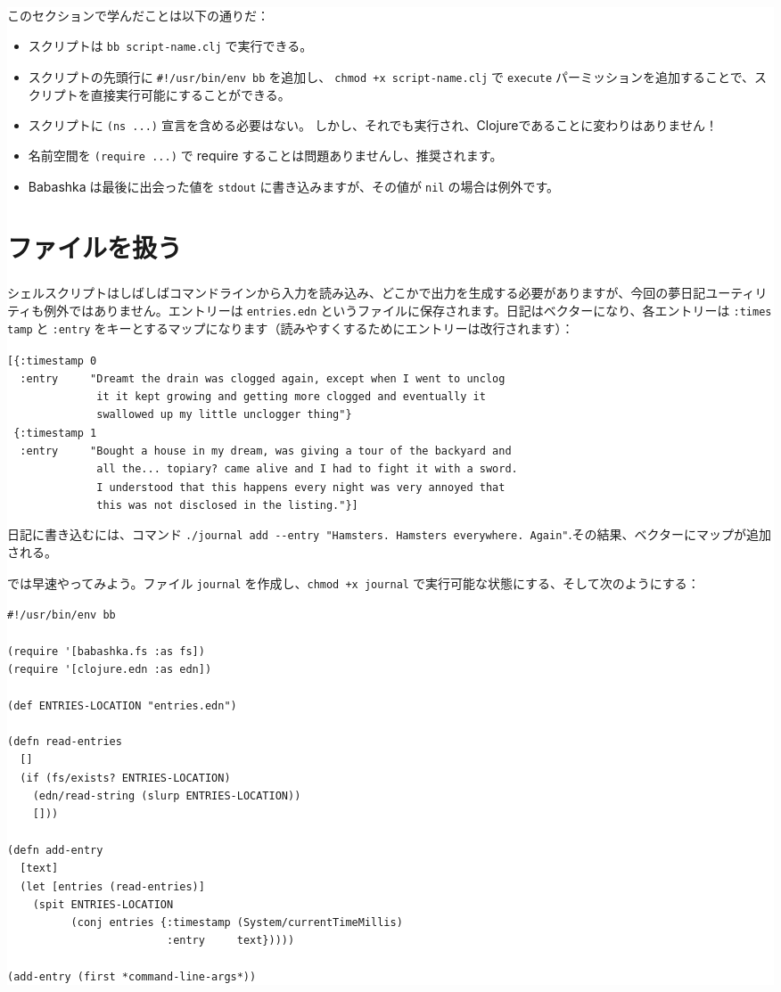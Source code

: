 このセクションで学んだことは以下の通りだ：



- スクリプトは `bb script-name.clj` で実行できる。

- スクリプトの先頭行に `#!/usr/bin/env bb` を追加し、 `chmod +x script-name.clj` で `execute` パーミッションを追加することで、スクリプトを直接実行可能にすることができる。

- スクリプトに `(ns ...)` 宣言を含める必要はない。 しかし、それでも実行され、Clojureであることに変わりはありません！

- 名前空間を `(require ...)` で require することは問題ありませんし、推奨されます。

- Babashka は最後に出会った値を `stdout` に書き込みますが、その値が `nil` の場合は例外です。




# ファイルを扱う 


シェルスクリプトはしばしばコマンドラインから入力を読み込み、どこかで出力を生成する必要がありますが、今回の夢日記ユーティリティも例外ではありません。エントリーは `entries.edn` というファイルに保存されます。日記はベクターになり、各エントリーは `:timestamp` と `:entry` をキーとするマップになります（読みやすくするためにエントリーは改行されます）：



``` {.pygments .highlight}
[{:timestamp 0
  :entry     "Dreamt the drain was clogged again, except when I went to unclog
              it it kept growing and getting more clogged and eventually it
              swallowed up my little unclogger thing"}
 {:timestamp 1
  :entry     "Bought a house in my dream, was giving a tour of the backyard and
              all the... topiary? came alive and I had to fight it with a sword.
              I understood that this happens every night was very annoyed that
              this was not disclosed in the listing."}]
```




日記に書き込むには、コマンド `./journal add --entry "Hamsters. Hamsters everywhere. Again"`.その結果、ベクターにマップが追加される。



では早速やってみよう。ファイル `journal` を作成し、`chmod +x journal` で実行可能な状態にする、そして次のようにする：




``` {.pygments .highlight}
#!/usr/bin/env bb

(require '[babashka.fs :as fs])
(require '[clojure.edn :as edn])

(def ENTRIES-LOCATION "entries.edn")

(defn read-entries
  []
  (if (fs/exists? ENTRIES-LOCATION)
    (edn/read-string (slurp ENTRIES-LOCATION))
    []))

(defn add-entry
  [text]
  (let [entries (read-entries)]
    (spit ENTRIES-LOCATION
          (conj entries {:timestamp (System/currentTimeMillis)
                         :entry     text}))))

(add-entry (first *command-line-args*))
```
